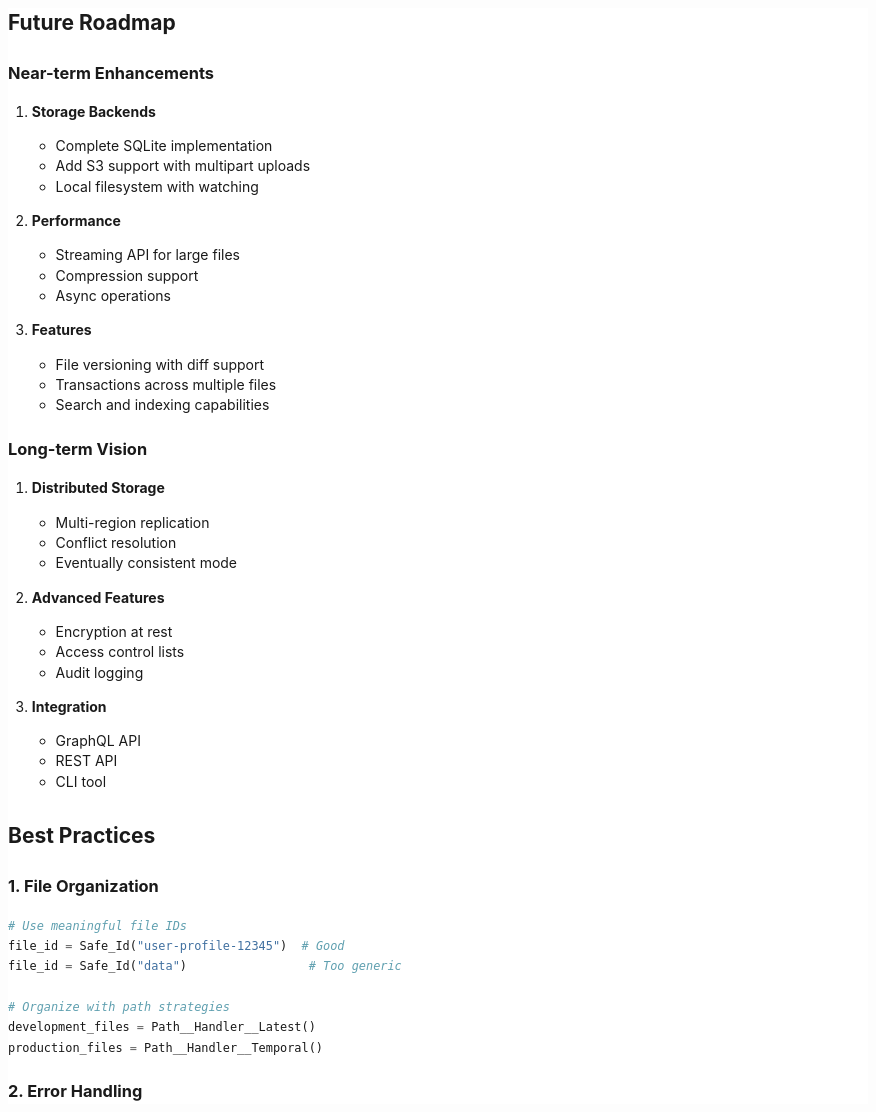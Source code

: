 ## Future Roadmap

### Near-term Enhancements

1. **Storage Backends**
   - Complete SQLite implementation
   - Add S3 support with multipart uploads
   - Local filesystem with watching

2. **Performance**
   - Streaming API for large files
   - Compression support
   - Async operations

3. **Features**
   - File versioning with diff support
   - Transactions across multiple files
   - Search and indexing capabilities

### Long-term Vision

1. **Distributed Storage**
   - Multi-region replication
   - Conflict resolution
   - Eventually consistent mode

2. **Advanced Features**
   - Encryption at rest
   - Access control lists
   - Audit logging

3. **Integration**
   - GraphQL API
   - REST API
   - CLI tool

## Best Practices

### 1. File Organization

```python
# Use meaningful file IDs
file_id = Safe_Id("user-profile-12345")  # Good
file_id = Safe_Id("data")                 # Too generic

# Organize with path strategies
development_files = Path__Handler__Latest()
production_files = Path__Handler__Temporal()
```

### 2. Error Handling
